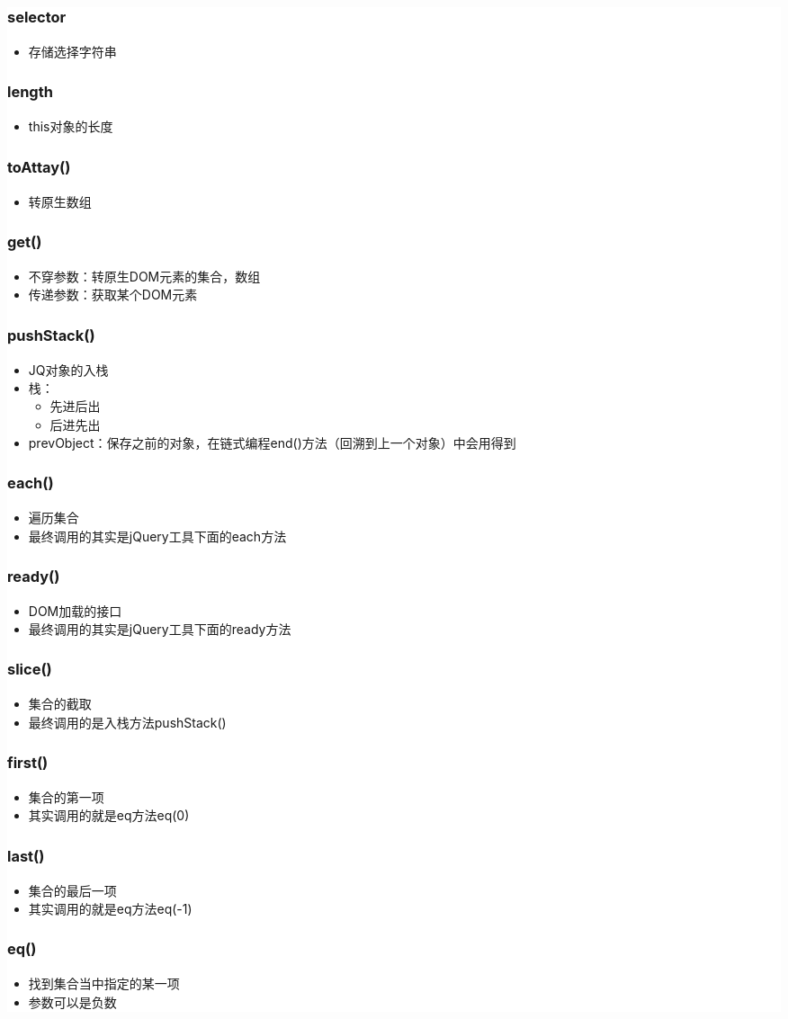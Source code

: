 ### selector 

- 存储选择字符串

### length

- this对象的长度

### toAttay()

- 转原生数组

### get()

- 不穿参数：转原生DOM元素的集合，数组
- 传递参数：获取某个DOM元素

### pushStack()

- JQ对象的入栈
- 栈：
  - 先进后出
  - 后进先出
- prevObject：保存之前的对象，在链式编程end()方法（回溯到上一个对象）中会用得到

### each()

- 遍历集合
- 最终调用的其实是jQuery工具下面的each方法

### ready()

- DOM加载的接口
- 最终调用的其实是jQuery工具下面的ready方法

### slice()

- 集合的截取
- 最终调用的是入栈方法pushStack()

### first()

- 集合的第一项
- 其实调用的就是eq方法eq(0)

### last()

- 集合的最后一项
- 其实调用的就是eq方法eq(-1)

### eq() 

- 找到集合当中指定的某一项
- 参数可以是负数
